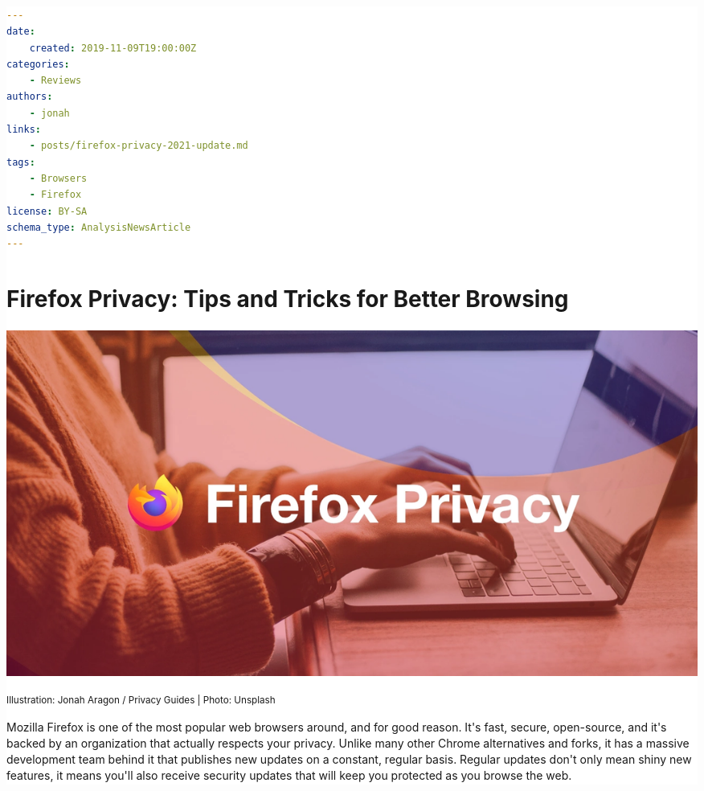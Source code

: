 ```yaml
---
date:
    created: 2019-11-09T19:00:00Z
categories:
    - Reviews
authors:
    - jonah
links:
    - posts/firefox-privacy-2021-update.md
tags:
    - Browsers
    - Firefox
license: BY-SA
schema_type: AnalysisNewsArticle
---
```

# Firefox Privacy: Tips and Tricks for Better Browsing

!["Firefox Privacy" cover image](../assets/images/firefox-privacy/cover.webp)

<small aria-hidden="true">Illustration: Jonah Aragon / Privacy Guides | Photo: Unsplash</small>

Mozilla Firefox is one of the most popular web browsers around, and for good reason. It's fast, secure, open-source, and it's backed by an organization that actually respects your privacy. Unlike many other Chrome alternatives and forks, it has a massive development team behind it that publishes new updates on a constant, regular basis. Regular updates don't only mean shiny new features, it means you'll also receive security updates that will keep you protected as you browse the web.
